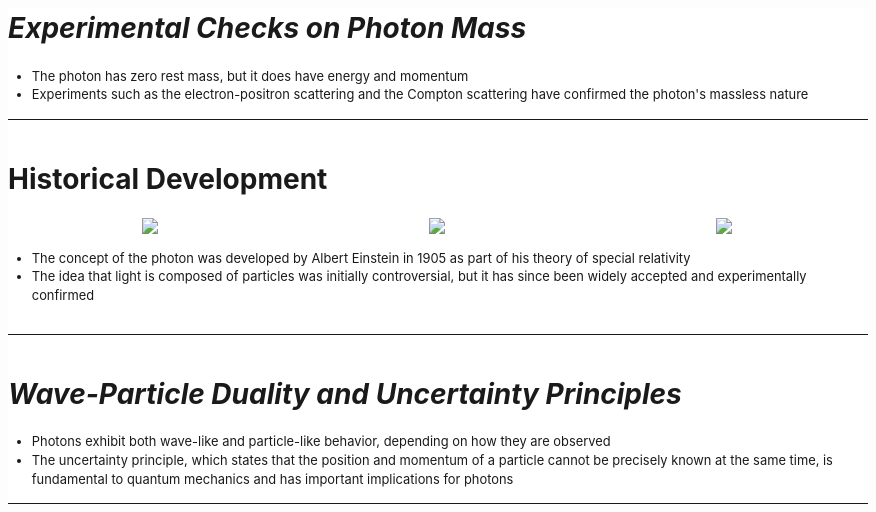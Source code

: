  # _Experimental Checks on Photon Mass_

- The photon has zero rest mass, but it does have energy and momentum
- Experiments such as the electron-positron scattering and the Compton scattering have confirmed the photon's massless nature

---
<style scoped>p,li {font-size:0.80em}</style>

 # Historical Development
<div style='flex:1 1 auto; min-height:0;' class="grid grid-cols-8 gap-4">
<div style='display:flex; flex-flow:column; min-height:0;' class="col-span-4">

<div style="display: flex; flex: 1 1 auto; flex-flow: row; min-height: 0"><div style="display: flex; flex: 1 1 auto; justify-content: center;min-height:0;min-width:0; margin-bottom:0.1em;;margin-right:0.15em">
<img style='object-fit: contain; max-height:100%; max-width:100%; background-color: rgba(0,0,0,0);' src='https://upload.wikimedia.org/wikipedia/commons/thumb/8/8a/Young_Diffraction.png/220px-Young_Diffraction.png'/>
</div>
<div style="display: flex; flex: 1 1 auto; justify-content: center;min-height:0;min-width:0; margin-bottom:0.1em;;margin-right:0.15em">
<img style='object-fit: contain; max-height:100%; max-width:100%; background-color: rgba(0,0,0,0);' src='https://upload.wikimedia.org/wikipedia/commons/thumb/a/a1/Light-wave.svg/280px-Light-wave.svg.png'/>
</div>
<div style="display: flex; flex: 1 1 auto; justify-content: center;min-height:0;min-width:0; margin-bottom:0.1em;;margin-right:0.15em">
<img style='object-fit: contain; max-height:100%; max-width:100%; background-color: rgba(0,0,0,0);' src='https://upload.wikimedia.org/wikipedia/commons/thumb/9/93/Bohr_atom_model.svg/220px-Bohr_atom_model.svg.png'/>
</div>
</div>

</div>

<div style='display:flex; flex-flow:column; min-height:0;' class="col-span-4">

- The concept of the photon was developed by Albert Einstein in 1905 as part of his theory of special relativity
- The idea that light is composed of particles was initially controversial, but it has since been widely accepted and experimentally confirmed
</div>

</div>


---
<style scoped>p,li {font-size:0.92em}</style>

 # _Wave-Particle Duality and Uncertainty Principles_

- Photons exhibit both wave-like and particle-like behavior, depending on how they are observed
- The uncertainty principle, which states that the position and momentum of a particle cannot be precisely known at the same time, is fundamental to quantum mechanics and has important implications for photons

---
